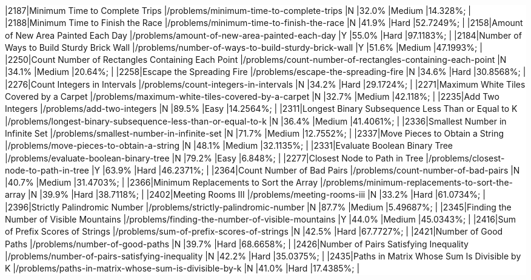 |2187|Minimum Time to Complete Trips                                            |/problems/minimum-time-to-complete-trips                                            |N         |32.0%       |Medium    |14.328%;   |
|2188|Minimum Time to Finish the Race                                           |/problems/minimum-time-to-finish-the-race                                           |N         |41.9%       |Hard      |52.7249%;  |
|2158|Amount of New Area Painted Each Day                                       |/problems/amount-of-new-area-painted-each-day                                       |Y         |55.0%       |Hard      |97.1183%;  |
|2184|Number of Ways to Build Sturdy Brick Wall                                 |/problems/number-of-ways-to-build-sturdy-brick-wall                                 |Y         |51.6%       |Medium    |47.1993%;  |
|2250|Count Number of Rectangles Containing Each Point                          |/problems/count-number-of-rectangles-containing-each-point                          |N         |34.1%       |Medium    |20.64%;    |
|2258|Escape the Spreading Fire                                                 |/problems/escape-the-spreading-fire                                                 |N         |34.6%       |Hard      |30.8568%;  |
|2276|Count Integers in Intervals                                               |/problems/count-integers-in-intervals                                               |N         |34.2%       |Hard      |29.1724%;  |
|2271|Maximum White Tiles Covered by a Carpet                                   |/problems/maximum-white-tiles-covered-by-a-carpet                                   |N         |32.7%       |Medium    |42.118%;   |
|2235|Add Two Integers                                                          |/problems/add-two-integers                                                          |N         |89.5%       |Easy      |14.2564%;  |
|2311|Longest Binary Subsequence Less Than or Equal to K                        |/problems/longest-binary-subsequence-less-than-or-equal-to-k                        |N         |36.4%       |Medium    |41.4061%;  |
|2336|Smallest Number in Infinite Set                                           |/problems/smallest-number-in-infinite-set                                           |N         |71.7%       |Medium    |12.7552%;  |
|2337|Move Pieces to Obtain a String                                            |/problems/move-pieces-to-obtain-a-string                                            |N         |48.1%       |Medium    |32.1135%;  |
|2331|Evaluate Boolean Binary Tree                                              |/problems/evaluate-boolean-binary-tree                                              |N         |79.2%       |Easy      |6.848%;    |
|2277|Closest Node to Path in Tree                                              |/problems/closest-node-to-path-in-tree                                              |Y         |63.9%       |Hard      |46.2371%;  |
|2364|Count Number of Bad Pairs                                                 |/problems/count-number-of-bad-pairs                                                 |N         |40.7%       |Medium    |31.4703%;  |
|2366|Minimum Replacements to Sort the Array                                    |/problems/minimum-replacements-to-sort-the-array                                    |N         |39.9%       |Hard      |38.7118%;  |
|2402|Meeting Rooms III                                                         |/problems/meeting-rooms-iii                                                         |N         |33.2%       |Hard      |61.0734%;  |
|2396|Strictly Palindromic Number                                               |/problems/strictly-palindromic-number                                               |N         |87.7%       |Medium    |5.49687%;  |
|2345|Finding the Number of Visible Mountains                                   |/problems/finding-the-number-of-visible-mountains                                   |Y         |44.0%       |Medium    |45.0343%;  |
|2416|Sum of Prefix Scores of Strings                                           |/problems/sum-of-prefix-scores-of-strings                                           |N         |42.5%       |Hard      |67.7727%;  |
|2421|Number of Good Paths                                                      |/problems/number-of-good-paths                                                      |N         |39.7%       |Hard      |68.6658%;  |
|2426|Number of Pairs Satisfying Inequality                                     |/problems/number-of-pairs-satisfying-inequality                                     |N         |42.2%       |Hard      |35.0375%;  |
|2435|Paths in Matrix Whose Sum Is Divisible by K                               |/problems/paths-in-matrix-whose-sum-is-divisible-by-k                               |N         |41.0%       |Hard      |17.4385%;  |

